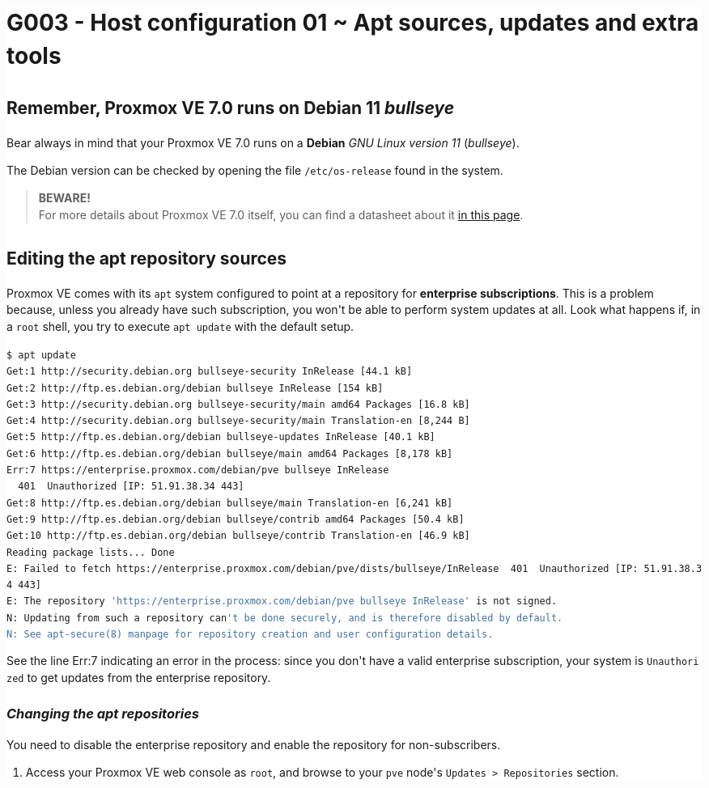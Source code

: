 # G003 - Host configuration 01 ~ Apt sources, updates and extra tools

## Remember, Proxmox VE 7.0 runs on Debian 11 _bullseye_

Bear always in mind that your Proxmox VE 7.0 runs on a **Debian** _GNU Linux version 11_ (_bullseye_).

The Debian version can be checked by opening the file `/etc/os-release` found in the system.

> **BEWARE!**  
> For more details about Proxmox VE 7.0 itself, you can find a datasheet about it [in this page](https://www.proxmox.com/en/downloads/item/proxmox-ve-datasheet).

## Editing the apt repository sources

Proxmox VE comes with its `apt` system configured to point at a repository for **enterprise subscriptions**. This is a problem because, unless you already have such subscription, you won't be able to perform system updates at all. Look what happens if, in a `root` shell, you try to execute `apt update` with the default setup.

~~~bash
$ apt update
Get:1 http://security.debian.org bullseye-security InRelease [44.1 kB]
Get:2 http://ftp.es.debian.org/debian bullseye InRelease [154 kB]
Get:3 http://security.debian.org bullseye-security/main amd64 Packages [16.8 kB]
Get:4 http://security.debian.org bullseye-security/main Translation-en [8,244 B]
Get:5 http://ftp.es.debian.org/debian bullseye-updates InRelease [40.1 kB]
Get:6 http://ftp.es.debian.org/debian bullseye/main amd64 Packages [8,178 kB]
Err:7 https://enterprise.proxmox.com/debian/pve bullseye InRelease
  401  Unauthorized [IP: 51.91.38.34 443]
Get:8 http://ftp.es.debian.org/debian bullseye/main Translation-en [6,241 kB]
Get:9 http://ftp.es.debian.org/debian bullseye/contrib amd64 Packages [50.4 kB]
Get:10 http://ftp.es.debian.org/debian bullseye/contrib Translation-en [46.9 kB]
Reading package lists... Done
E: Failed to fetch https://enterprise.proxmox.com/debian/pve/dists/bullseye/InRelease  401  Unauthorized [IP: 51.91.38.34 443]
E: The repository 'https://enterprise.proxmox.com/debian/pve bullseye InRelease' is not signed.
N: Updating from such a repository can't be done securely, and is therefore disabled by default.
N: See apt-secure(8) manpage for repository creation and user configuration details.
~~~

See the line Err:7 indicating an error in the process: since you don't have a valid enterprise subscription, your system is `Unauthorized` to get updates from the enterprise repository.

### _Changing the apt repositories_

You need to disable the enterprise repository and enable the repository for non-subscribers.

1. Access your Proxmox VE web console as `root`, and browse to your `pve` node's `Updates > Repositories` section.

